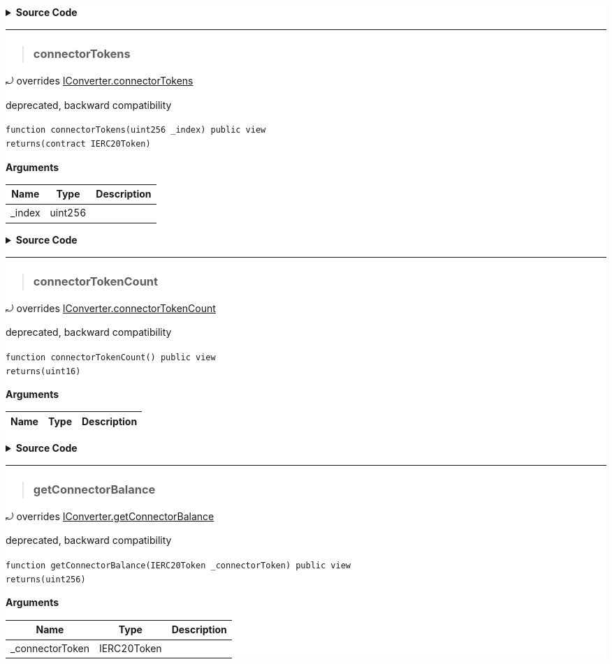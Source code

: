<details><summary><strong>Source Code</strong></summary></details>

---    

> ### connectorTokens

⤾ overrides [IConverter.connectorTokens](IConverter.md#connectortokens)

deprecated, backward compatibility

```solidity
function connectorTokens(uint256 _index) public view
returns(contract IERC20Token)
```

**Arguments**

| Name        | Type           | Description  |
| ------------- |------------- | -----|
| _index | uint256 |  | 

<details><summary><strong>Source Code</strong></summary></details>

---    

> ### connectorTokenCount

⤾ overrides [IConverter.connectorTokenCount](IConverter.md#connectortokencount)

deprecated, backward compatibility

```solidity
function connectorTokenCount() public view
returns(uint16)
```

**Arguments**

| Name        | Type           | Description  |
| ------------- |------------- | -----|

<details><summary><strong>Source Code</strong></summary></details>

---    

> ### getConnectorBalance

⤾ overrides [IConverter.getConnectorBalance](IConverter.md#getconnectorbalance)

deprecated, backward compatibility

```solidity
function getConnectorBalance(IERC20Token _connectorToken) public view
returns(uint256)
```

**Arguments**

| Name        | Type           | Description  |
| ------------- |------------- | -----|
| _connectorToken | IERC20Token |  | 
